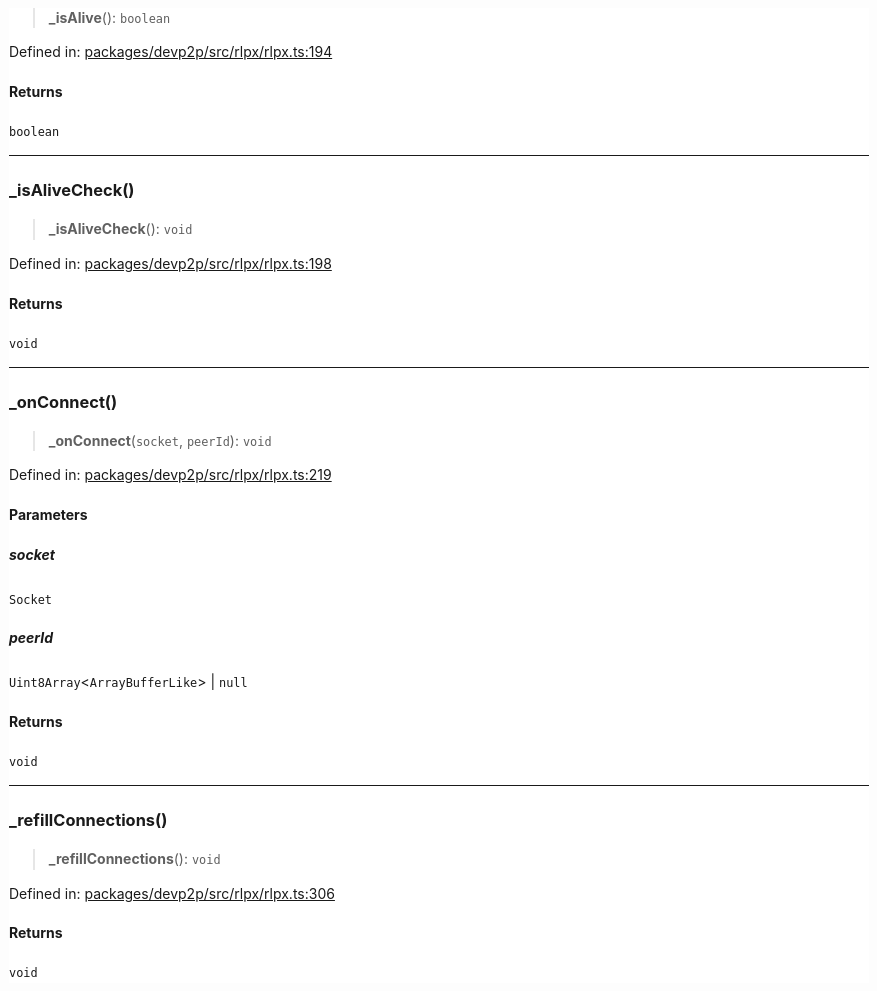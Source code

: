 > **\_isAlive**(): `boolean`

Defined in: [packages/devp2p/src/rlpx/rlpx.ts:194](https://github.com/ethereumjs/ethereumjs-monorepo/blob/master/packages/devp2p/src/rlpx/rlpx.ts#L194)

#### Returns

`boolean`

***

### \_isAliveCheck()

> **\_isAliveCheck**(): `void`

Defined in: [packages/devp2p/src/rlpx/rlpx.ts:198](https://github.com/ethereumjs/ethereumjs-monorepo/blob/master/packages/devp2p/src/rlpx/rlpx.ts#L198)

#### Returns

`void`

***

### \_onConnect()

> **\_onConnect**(`socket`, `peerId`): `void`

Defined in: [packages/devp2p/src/rlpx/rlpx.ts:219](https://github.com/ethereumjs/ethereumjs-monorepo/blob/master/packages/devp2p/src/rlpx/rlpx.ts#L219)

#### Parameters

##### socket

`Socket`

##### peerId

`Uint8Array`\<`ArrayBufferLike`\> | `null`

#### Returns

`void`

***

### \_refillConnections()

> **\_refillConnections**(): `void`

Defined in: [packages/devp2p/src/rlpx/rlpx.ts:306](https://github.com/ethereumjs/ethereumjs-monorepo/blob/master/packages/devp2p/src/rlpx/rlpx.ts#L306)

#### Returns

`void`
